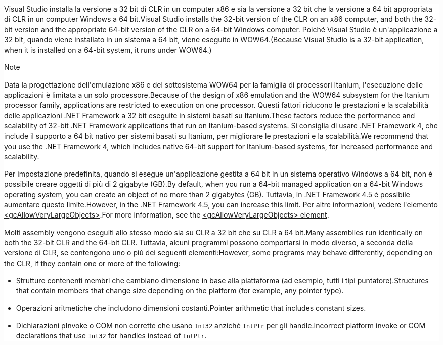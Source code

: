  <span data-ttu-id="76a6f-109">Visual Studio installa la versione a 32 bit di CLR in un computer x86 e sia la versione a 32 bit che la versione a 64 bit appropriata di CLR in un computer Windows a 64 bit.</span><span class="sxs-lookup"><span data-stu-id="76a6f-109">Visual Studio installs the 32-bit version of the CLR on an x86 computer, and both the 32-bit version and the appropriate 64-bit version of the CLR on a 64-bit Windows computer.</span></span> <span data-ttu-id="76a6f-110">Poiché Visual Studio è un'applicazione a 32 bit, quando viene installato in un sistema a 64 bit, viene eseguito in WOW64.</span><span class="sxs-lookup"><span data-stu-id="76a6f-110">(Because Visual Studio is a 32-bit application, when it is installed on a 64-bit system, it runs under WOW64.)</span></span>  
  
> [!NOTE]
> <span data-ttu-id="76a6f-111">Data la progettazione dell'emulazione x86 e del sottosistema WOW64 per la famiglia di processori Itanium, l'esecuzione delle applicazioni è limitata a un solo processore.</span><span class="sxs-lookup"><span data-stu-id="76a6f-111">Because of the design of x86 emulation and the WOW64 subsystem for the Itanium processor family, applications are restricted to execution on one processor.</span></span> <span data-ttu-id="76a6f-112">Questi fattori riducono le prestazioni e la scalabilità delle applicazioni .NET Framework a 32 bit eseguite in sistemi basati su Itanium.</span><span class="sxs-lookup"><span data-stu-id="76a6f-112">These factors reduce the performance and scalability of 32-bit .NET Framework applications that run on Itanium-based systems.</span></span> <span data-ttu-id="76a6f-113">Si consiglia di usare .NET Framework 4, che include il supporto a 64 bit nativo per sistemi basati su Itanium, per migliorare le prestazioni e la scalabilità.</span><span class="sxs-lookup"><span data-stu-id="76a6f-113">We recommend that you use the .NET Framework 4, which includes native 64-bit support for Itanium-based systems, for increased performance and scalability.</span></span>  
  
 <span data-ttu-id="76a6f-114">Per impostazione predefinita, quando si esegue un'applicazione gestita a 64 bit in un sistema operativo Windows a 64 bit, non è possibile creare oggetti di più di 2 gigabyte (GB).</span><span class="sxs-lookup"><span data-stu-id="76a6f-114">By default, when you run a 64-bit managed application on a 64-bit Windows operating system, you can create an object of no more than 2 gigabytes (GB).</span></span> <span data-ttu-id="76a6f-115">Tuttavia, in .NET Framework 4.5 è possibile aumentare questo limite.</span><span class="sxs-lookup"><span data-stu-id="76a6f-115">However, in the .NET Framework 4.5, you can increase this limit.</span></span>  <span data-ttu-id="76a6f-116">Per altre informazioni, vedere l'[elemento \<gcAllowVeryLargeObjects>](./configure-apps/file-schema/runtime/gcallowverylargeobjects-element.md).</span><span class="sxs-lookup"><span data-stu-id="76a6f-116">For more information, see the [\<gcAllowVeryLargeObjects> element](./configure-apps/file-schema/runtime/gcallowverylargeobjects-element.md).</span></span>  
  
 <span data-ttu-id="76a6f-117">Molti assembly vengono eseguiti allo stesso modo sia su CLR a 32 bit che su CLR a 64 bit.</span><span class="sxs-lookup"><span data-stu-id="76a6f-117">Many assemblies run identically on both the 32-bit CLR and the 64-bit CLR.</span></span> <span data-ttu-id="76a6f-118">Tuttavia, alcuni programmi possono comportarsi in modo diverso, a seconda della versione di CLR, se contengono uno o più dei seguenti elementi:</span><span class="sxs-lookup"><span data-stu-id="76a6f-118">However, some programs may behave differently, depending on the CLR, if they contain one or more of the following:</span></span>  
  
- <span data-ttu-id="76a6f-119">Strutture contenenti membri che cambiano dimensione in base alla piattaforma (ad esempio, tutti i tipi puntatore).</span><span class="sxs-lookup"><span data-stu-id="76a6f-119">Structures that contain members that change size depending on the platform (for example, any pointer type).</span></span>  
  
- <span data-ttu-id="76a6f-120">Operazioni aritmetiche che includono dimensioni costanti.</span><span class="sxs-lookup"><span data-stu-id="76a6f-120">Pointer arithmetic that includes constant sizes.</span></span>  
  
- <span data-ttu-id="76a6f-121">Dichiarazioni pInvoke o COM non corrette che usano `Int32` anziché `IntPtr` per gli handle.</span><span class="sxs-lookup"><span data-stu-id="76a6f-121">Incorrect platform invoke or COM declarations that use `Int32` for handles instead of `IntPtr`.</span></span>  
  